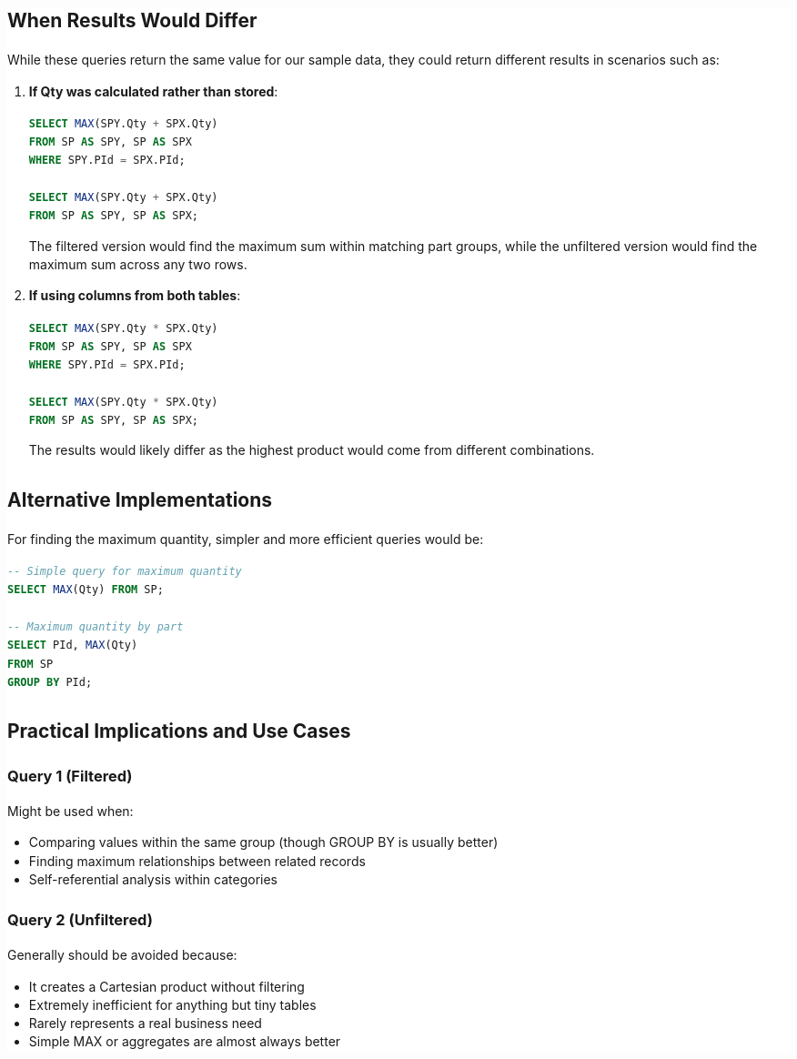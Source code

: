 ## When Results Would Differ

While these queries return the same value for our sample data, they could return different results in scenarios such as:

1. **If Qty was calculated rather than stored**:
   ```sql
   SELECT MAX(SPY.Qty + SPX.Qty) 
   FROM SP AS SPY, SP AS SPX 
   WHERE SPY.PId = SPX.PId;
   
   SELECT MAX(SPY.Qty + SPX.Qty) 
   FROM SP AS SPY, SP AS SPX;
   ```
   The filtered version would find the maximum sum within matching part groups, while the unfiltered version would find the maximum sum across any two rows.

2. **If using columns from both tables**:
   ```sql
   SELECT MAX(SPY.Qty * SPX.Qty) 
   FROM SP AS SPY, SP AS SPX 
   WHERE SPY.PId = SPX.PId;
   
   SELECT MAX(SPY.Qty * SPX.Qty) 
   FROM SP AS SPY, SP AS SPX;
   ```
   The results would likely differ as the highest product would come from different combinations.

## Alternative Implementations

For finding the maximum quantity, simpler and more efficient queries would be:

```sql
-- Simple query for maximum quantity
SELECT MAX(Qty) FROM SP;

-- Maximum quantity by part
SELECT PId, MAX(Qty) 
FROM SP
GROUP BY PId;
```

## Practical Implications and Use Cases

### Query 1 (Filtered)
Might be used when:
- Comparing values within the same group (though GROUP BY is usually better)
- Finding maximum relationships between related records
- Self-referential analysis within categories

### Query 2 (Unfiltered)
Generally should be avoided because:
- It creates a Cartesian product without filtering
- Extremely inefficient for anything but tiny tables
- Rarely represents a real business need
- Simple MAX or aggregates are almost always better
